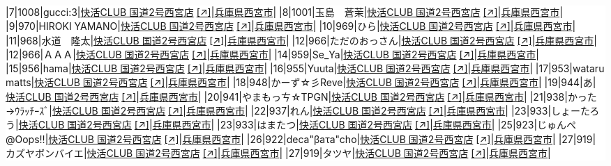 |7|1008|<span class="rank-name-dl">gucci:3</span>|<a href="/darts/rank/shops/e15ba0f518ecd5cca3f63593b5358cc4.html">快活CLUB 国道2号西宮店</a> <a href="https://search.dartslive.com/jp/shop/e15ba0f518ecd5cca3f63593b5358cc4">[↗]</a>|<a href="/darts/rank/兵庫県/西宮市">兵庫県西宮市</a>|
|8|1001|<span class="rank-name-dl">玉島　蒼茉</span>|<a href="/darts/rank/shops/e15ba0f518ecd5cca3f63593b5358cc4.html">快活CLUB 国道2号西宮店</a> <a href="https://search.dartslive.com/jp/shop/e15ba0f518ecd5cca3f63593b5358cc4">[↗]</a>|<a href="/darts/rank/兵庫県/西宮市">兵庫県西宮市</a>|
|9|970|<span class="rank-name-dl">HIROKI YAMANO</span>|<a href="/darts/rank/shops/e15ba0f518ecd5cca3f63593b5358cc4.html">快活CLUB 国道2号西宮店</a> <a href="https://search.dartslive.com/jp/shop/e15ba0f518ecd5cca3f63593b5358cc4">[↗]</a>|<a href="/darts/rank/兵庫県/西宮市">兵庫県西宮市</a>|
|10|969|<span class="rank-name-dl">ひら</span>|<a href="/darts/rank/shops/e15ba0f518ecd5cca3f63593b5358cc4.html">快活CLUB 国道2号西宮店</a> <a href="https://search.dartslive.com/jp/shop/e15ba0f518ecd5cca3f63593b5358cc4">[↗]</a>|<a href="/darts/rank/兵庫県/西宮市">兵庫県西宮市</a>|
|11|968|<span class="rank-name-dl">水道　隆太</span>|<a href="/darts/rank/shops/e15ba0f518ecd5cca3f63593b5358cc4.html">快活CLUB 国道2号西宮店</a> <a href="https://search.dartslive.com/jp/shop/e15ba0f518ecd5cca3f63593b5358cc4">[↗]</a>|<a href="/darts/rank/兵庫県/西宮市">兵庫県西宮市</a>|
|12|966|<span class="rank-name-dl">ただのおっさん</span>|<a href="/darts/rank/shops/e15ba0f518ecd5cca3f63593b5358cc4.html">快活CLUB 国道2号西宮店</a> <a href="https://search.dartslive.com/jp/shop/e15ba0f518ecd5cca3f63593b5358cc4">[↗]</a>|<a href="/darts/rank/兵庫県/西宮市">兵庫県西宮市</a>|
|12|966|<span class="rank-name-dl">ＡＡＡ</span>|<a href="/darts/rank/shops/e15ba0f518ecd5cca3f63593b5358cc4.html">快活CLUB 国道2号西宮店</a> <a href="https://search.dartslive.com/jp/shop/e15ba0f518ecd5cca3f63593b5358cc4">[↗]</a>|<a href="/darts/rank/兵庫県/西宮市">兵庫県西宮市</a>|
|14|959|<span class="rank-name-dl">Se_Ya</span>|<a href="/darts/rank/shops/e15ba0f518ecd5cca3f63593b5358cc4.html">快活CLUB 国道2号西宮店</a> <a href="https://search.dartslive.com/jp/shop/e15ba0f518ecd5cca3f63593b5358cc4">[↗]</a>|<a href="/darts/rank/兵庫県/西宮市">兵庫県西宮市</a>|
|15|956|<span class="rank-name-dl">hama</span>|<a href="/darts/rank/shops/e15ba0f518ecd5cca3f63593b5358cc4.html">快活CLUB 国道2号西宮店</a> <a href="https://search.dartslive.com/jp/shop/e15ba0f518ecd5cca3f63593b5358cc4">[↗]</a>|<a href="/darts/rank/兵庫県/西宮市">兵庫県西宮市</a>|
|16|955|<span class="rank-name-dl">Yuuta</span>|<a href="/darts/rank/shops/e15ba0f518ecd5cca3f63593b5358cc4.html">快活CLUB 国道2号西宮店</a> <a href="https://search.dartslive.com/jp/shop/e15ba0f518ecd5cca3f63593b5358cc4">[↗]</a>|<a href="/darts/rank/兵庫県/西宮市">兵庫県西宮市</a>|
|17|953|<span class="rank-name-dl">wataru matts</span>|<a href="/darts/rank/shops/e15ba0f518ecd5cca3f63593b5358cc4.html">快活CLUB 国道2号西宮店</a> <a href="https://search.dartslive.com/jp/shop/e15ba0f518ecd5cca3f63593b5358cc4">[↗]</a>|<a href="/darts/rank/兵庫県/西宮市">兵庫県西宮市</a>|
|18|948|<span class="rank-name-dl">かーず☆彡Reve</span>|<a href="/darts/rank/shops/e15ba0f518ecd5cca3f63593b5358cc4.html">快活CLUB 国道2号西宮店</a> <a href="https://search.dartslive.com/jp/shop/e15ba0f518ecd5cca3f63593b5358cc4">[↗]</a>|<a href="/darts/rank/兵庫県/西宮市">兵庫県西宮市</a>|
|19|944|<span class="rank-name-dl">あ</span>|<a href="/darts/rank/shops/e15ba0f518ecd5cca3f63593b5358cc4.html">快活CLUB 国道2号西宮店</a> <a href="https://search.dartslive.com/jp/shop/e15ba0f518ecd5cca3f63593b5358cc4">[↗]</a>|<a href="/darts/rank/兵庫県/西宮市">兵庫県西宮市</a>|
|20|941|<span class="rank-name-dl">やまもっㄘ☆TPGN</span>|<a href="/darts/rank/shops/e15ba0f518ecd5cca3f63593b5358cc4.html">快活CLUB 国道2号西宮店</a> <a href="https://search.dartslive.com/jp/shop/e15ba0f518ecd5cca3f63593b5358cc4">[↗]</a>|<a href="/darts/rank/兵庫県/西宮市">兵庫県西宮市</a>|
|21|938|<span class="rank-name-dl">かった→ｳﾗｯﾁｰｽﾞ</span>|<a href="/darts/rank/shops/e15ba0f518ecd5cca3f63593b5358cc4.html">快活CLUB 国道2号西宮店</a> <a href="https://search.dartslive.com/jp/shop/e15ba0f518ecd5cca3f63593b5358cc4">[↗]</a>|<a href="/darts/rank/兵庫県/西宮市">兵庫県西宮市</a>|
|22|937|<span class="rank-name-dl">れん</span>|<a href="/darts/rank/shops/e15ba0f518ecd5cca3f63593b5358cc4.html">快活CLUB 国道2号西宮店</a> <a href="https://search.dartslive.com/jp/shop/e15ba0f518ecd5cca3f63593b5358cc4">[↗]</a>|<a href="/darts/rank/兵庫県/西宮市">兵庫県西宮市</a>|
|23|933|<span class="rank-name-dl">しょーたろう</span>|<a href="/darts/rank/shops/e15ba0f518ecd5cca3f63593b5358cc4.html">快活CLUB 国道2号西宮店</a> <a href="https://search.dartslive.com/jp/shop/e15ba0f518ecd5cca3f63593b5358cc4">[↗]</a>|<a href="/darts/rank/兵庫県/西宮市">兵庫県西宮市</a>|
|23|933|<span class="rank-name-dl">はまたつ</span>|<a href="/darts/rank/shops/e15ba0f518ecd5cca3f63593b5358cc4.html">快活CLUB 国道2号西宮店</a> <a href="https://search.dartslive.com/jp/shop/e15ba0f518ecd5cca3f63593b5358cc4">[↗]</a>|<a href="/darts/rank/兵庫県/西宮市">兵庫県西宮市</a>|
|25|923|<span class="rank-name-dl">じゅんぺ@Oops!!</span>|<a href="/darts/rank/shops/e15ba0f518ecd5cca3f63593b5358cc4.html">快活CLUB 国道2号西宮店</a> <a href="https://search.dartslive.com/jp/shop/e15ba0f518ecd5cca3f63593b5358cc4">[↗]</a>|<a href="/darts/rank/兵庫県/西宮市">兵庫県西宮市</a>|
|26|922|<span class="rank-name-dl">deca&quot;βaτa&quot;cho</span>|<a href="/darts/rank/shops/e15ba0f518ecd5cca3f63593b5358cc4.html">快活CLUB 国道2号西宮店</a> <a href="https://search.dartslive.com/jp/shop/e15ba0f518ecd5cca3f63593b5358cc4">[↗]</a>|<a href="/darts/rank/兵庫県/西宮市">兵庫県西宮市</a>|
|27|919|<span class="rank-name-dl">カズヤボンバイエ</span>|<a href="/darts/rank/shops/e15ba0f518ecd5cca3f63593b5358cc4.html">快活CLUB 国道2号西宮店</a> <a href="https://search.dartslive.com/jp/shop/e15ba0f518ecd5cca3f63593b5358cc4">[↗]</a>|<a href="/darts/rank/兵庫県/西宮市">兵庫県西宮市</a>|
|27|919|<span class="rank-name-dl">タツヤ</span>|<a href="/darts/rank/shops/e15ba0f518ecd5cca3f63593b5358cc4.html">快活CLUB 国道2号西宮店</a> <a href="https://search.dartslive.com/jp/shop/e15ba0f518ecd5cca3f63593b5358cc4">[↗]</a>|<a href="/darts/rank/兵庫県/西宮市">兵庫県西宮市</a>|